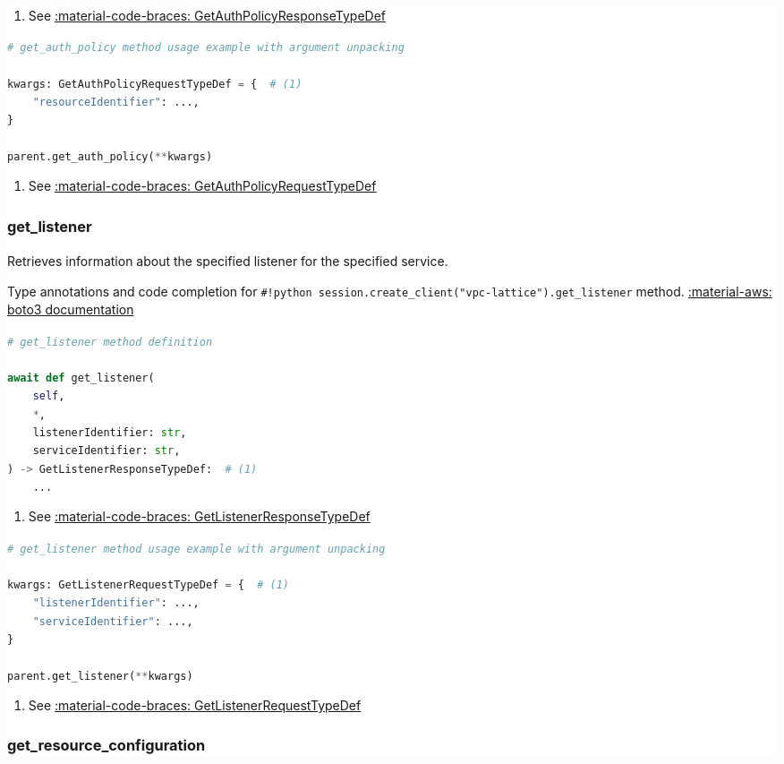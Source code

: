 1. See [:material-code-braces: GetAuthPolicyResponseTypeDef](./type_defs.md#getauthpolicyresponsetypedef) 


```python
# get_auth_policy method usage example with argument unpacking

kwargs: GetAuthPolicyRequestTypeDef = {  # (1)
    "resourceIdentifier": ...,
}

parent.get_auth_policy(**kwargs)
```

1. See [:material-code-braces: GetAuthPolicyRequestTypeDef](./type_defs.md#getauthpolicyrequesttypedef) 

### get\_listener

Retrieves information about the specified listener for the specified service.

Type annotations and code completion for `#!python session.create_client("vpc-lattice").get_listener` method.
[:material-aws: boto3 documentation](https://boto3.amazonaws.com/v1/documentation/api/latest/reference/services/vpc-lattice/client/get_listener.html)

```python
# get_listener method definition

await def get_listener(
    self,
    *,
    listenerIdentifier: str,
    serviceIdentifier: str,
) -> GetListenerResponseTypeDef:  # (1)
    ...
```

1. See [:material-code-braces: GetListenerResponseTypeDef](./type_defs.md#getlistenerresponsetypedef) 


```python
# get_listener method usage example with argument unpacking

kwargs: GetListenerRequestTypeDef = {  # (1)
    "listenerIdentifier": ...,
    "serviceIdentifier": ...,
}

parent.get_listener(**kwargs)
```

1. See [:material-code-braces: GetListenerRequestTypeDef](./type_defs.md#getlistenerrequesttypedef) 

### get\_resource\_configuration
